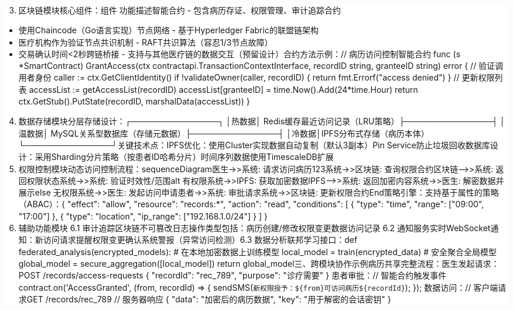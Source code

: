 3. 区块链模块核心组件：组件 功能描述智能合约 - 包含病历存证、权限管理、审计追踪合约

- 使用Chaincode（Go语言实现）节点网络 - 基于Hyperledger Fabric的联盟链架构
- 医疗机构作为验证节点共识机制 - RAFT共识算法（容忍1/3节点故障）
- 交易确认时间<2秒跨链桥接 - 支持与其他医疗链的数据交互（预留设计）合约方法示例：// 病历访问控制智能合约 func
  (s \*SmartContract) GrantAccess(ctx contractapi.TransactionContextInterface,
  recordID string, granteeID string) error { // 验证调用者身份 caller :=
  ctx.GetClientIdentity() if !validateOwner(caller, recordID) { return
  fmt.Errorf("access denied") }
      // 更新权限列表
      accessList := getAccessList(recordID)
      accessList[granteeID] = time.Now().Add(24*time.Hour)
      return ctx.GetStub().PutState(recordID, marshalData(accessList))
  }

4. 数据存储模块分层存储设计：┌───────────────┐ │热数据│
   Redis缓存最近访问记录（LRU策略）├───────────────┤ │温数据│
   MySQL关系型数据库（存储元数据）├───────────────┤
   │冷数据│IPFS分布式存储（病历本体）└───────────────┘关键技术点：IPFS优化：使用Cluster实现数据自动复制（默认3副本）Pin
   Service防止垃圾回收数据库设计：采用Sharding分片策略（按患者ID哈希分片）时间序列数据使用TimescaleDB扩展
5. 权限控制模块动态访问控制流程：sequenceDiagram医生->>系统: 请求访问病历123系统->>区块链: 查询权限合约区块链-->>系统: 返回权限状态系统->>系统: 验证时效性/范围alt 有权限系统->>IPFS: 获取加密数据IPFS-->>系统: 返回加密内容系统->>医生: 解密数据并展示else 无权限系统->>医生: 发起访问申请患者->>系统: 审批请求系统->>区块链: 更新权限合约End策略引擎：支持基于属性的策略（ABAC）：{
   "effect": "allow", "resource": "records:\*", "action": "read", "conditions":
   [ { "type": "time", "range": ["09:00", "17:00"] }, { "type": "location",
   "ip_range": ["192.168.1.0/24"] } ] }
6. 辅助功能模块 6.1 审计追踪区块链不可篡改日志操作类型包括：病历创建/修改权限变更数据访问记录 6.2 通知服务实时WebSocket通知：新访问请求提醒权限变更确认系统警报（异常访问检测）6.3 数据分析联邦学习接口：def
   federated_analysis(encrypted_models): # 在本地加密数据上训练模型 local_model
   = train(encrypted_data) # 安全聚合全局模型 global_model =
   secure_aggregation([local_model]) return
   global_model三、跨模块协作示例病历共享完整流程：医生发起请求：POST
   /records/access-requests { "recordId": "rec_789", "purpose": "诊疗需要"
   } 患者审批：// 智能合约触发事件contract.on('AccessGranted', (from, recordId)
   => { sendSMS(`新权限授予：${from}可访问病历${recordId}`);
   }); 数据访问：// 客户端请求GET /records/rec_789 // 服务器响应 { "data":
   "加密后的病历数据", "key": "用于解密的会话密钥" }
